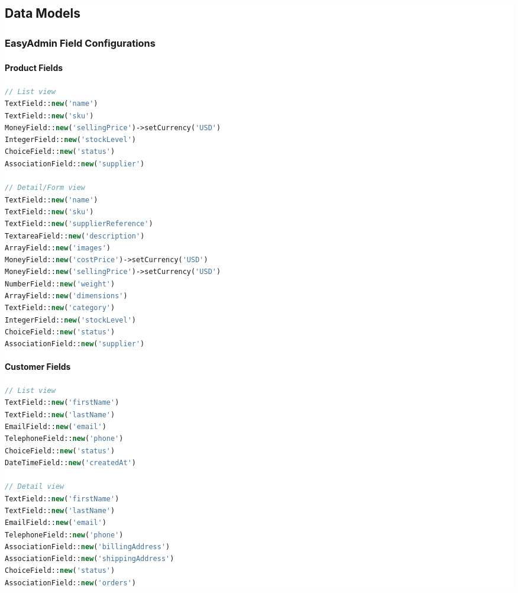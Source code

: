 ## Data Models

### EasyAdmin Field Configurations

#### Product Fields
```php
// List view
TextField::new('name')
TextField::new('sku')
MoneyField::new('sellingPrice')->setCurrency('USD')
IntegerField::new('stockLevel')
ChoiceField::new('status')
AssociationField::new('supplier')

// Detail/Form view
TextField::new('name')
TextField::new('sku')
TextField::new('supplierReference')
TextareaField::new('description')
ArrayField::new('images')
MoneyField::new('costPrice')->setCurrency('USD')
MoneyField::new('sellingPrice')->setCurrency('USD')
NumberField::new('weight')
ArrayField::new('dimensions')
TextField::new('category')
IntegerField::new('stockLevel')
ChoiceField::new('status')
AssociationField::new('supplier')
```

#### Customer Fields
```php
// List view
TextField::new('firstName')
TextField::new('lastName')
EmailField::new('email')
TelephoneField::new('phone')
ChoiceField::new('status')
DateTimeField::new('createdAt')

// Detail view
TextField::new('firstName')
TextField::new('lastName')
EmailField::new('email')
TelephoneField::new('phone')
AssociationField::new('billingAddress')
AssociationField::new('shippingAddress')
ChoiceField::new('status')
AssociationField::new('orders')
```
